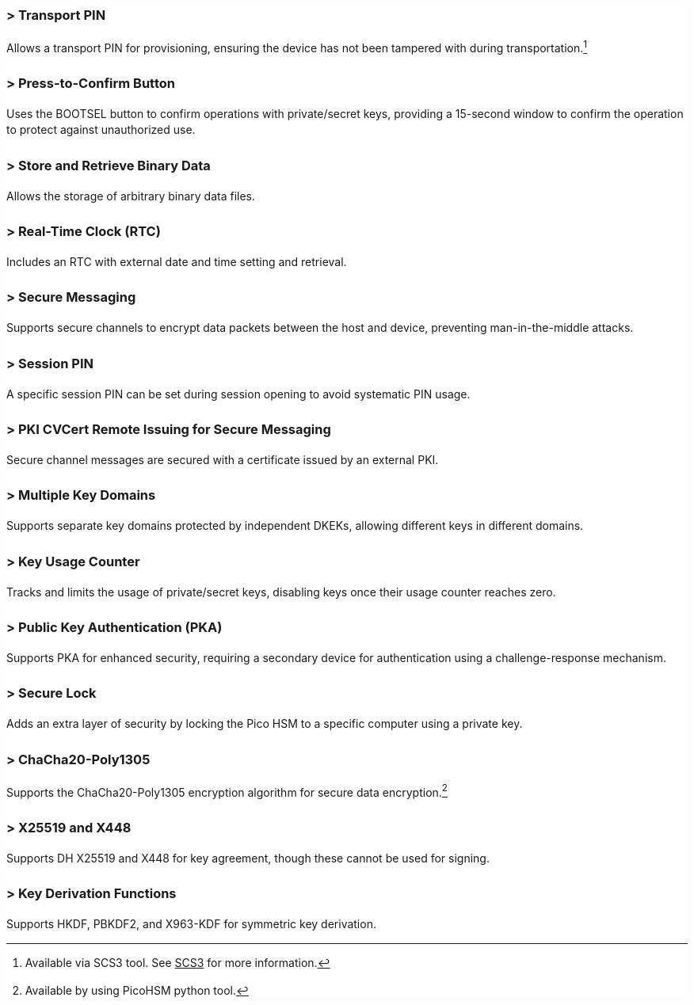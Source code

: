 ### > Transport PIN
Allows a transport PIN for provisioning, ensuring the device has not been tampered with during transportation.[^2]

### > Press-to-Confirm Button
Uses the BOOTSEL button to confirm operations with private/secret keys, providing a 15-second window to confirm the operation to protect against unauthorized use.

### > Store and Retrieve Binary Data
Allows the storage of arbitrary binary data files.

### > Real-Time Clock (RTC)
Includes an RTC with external date and time setting and retrieval.

### > Secure Messaging
Supports secure channels to encrypt data packets between the host and device, preventing man-in-the-middle attacks.

### > Session PIN
A specific session PIN can be set during session opening to avoid systematic PIN usage.

### > PKI CVCert Remote Issuing for Secure Messaging
Secure channel messages are secured with a certificate issued by an external PKI.

### > Multiple Key Domains
Supports separate key domains protected by independent DKEKs, allowing different keys in different domains.

### > Key Usage Counter
Tracks and limits the usage of private/secret keys, disabling keys once their usage counter reaches zero.

### > Public Key Authentication (PKA)
Supports PKA for enhanced security, requiring a secondary device for authentication using a challenge-response mechanism.

### > Secure Lock
Adds an extra layer of security by locking the Pico HSM to a specific computer using a private key.

### > ChaCha20-Poly1305
Supports the ChaCha20-Poly1305 encryption algorithm for secure data encryption.[^4]

### > X25519 and X448
Supports DH X25519 and X448 for key agreement, though these cannot be used for signing.

### > Key Derivation Functions
Supports HKDF, PBKDF2, and X963-KDF for symmetric key derivation.


[^1]: PKCS11 modules (`pkcs11-tool` and `sc-tool`) do not support CMAC and key derivation. It must be processed through raw APDU command (`opensc-tool -s`).
[^2]: Available via SCS3 tool. See [SCS3](/doc/scs3.md "SCS3") for more information.
[^3]: Imports are available only if the Pico HSM is previously initialized with a DKEK and DKEK shares are available during the import process.
[^4]: Available by using PicoHSM python tool.